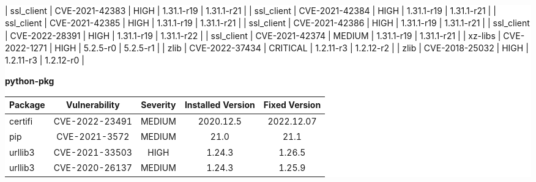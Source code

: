 | ssl_client         |    CVE-2021-42383   |   HIGH  |  1.31.1-r19 | 1.31.1-r21 |
| ssl_client         |    CVE-2021-42384   |   HIGH  |  1.31.1-r19 | 1.31.1-r21 |
| ssl_client         |    CVE-2021-42385   |   HIGH  |  1.31.1-r19 | 1.31.1-r21 |
| ssl_client         |    CVE-2021-42386   |   HIGH  |  1.31.1-r19 | 1.31.1-r21 |
| ssl_client         |    CVE-2022-28391   |   HIGH  |  1.31.1-r19 | 1.31.1-r22 |
| ssl_client         |    CVE-2021-42374   |   MEDIUM  |  1.31.1-r19 | 1.31.1-r21 |
| xz-libs         |    CVE-2022-1271   |   HIGH  |  5.2.5-r0 | 5.2.5-r1 |
| zlib         |    CVE-2022-37434   |   CRITICAL  |  1.2.11-r3 | 1.2.12-r2 |
| zlib         |    CVE-2018-25032   |   HIGH  |  1.2.11-r3 | 1.2.12-r0 |

**python-pkg**

      
| Package         |    Vulnerability   |   Severity  |  Installed Version | Fixed Version |
|:----------------|:------------------:|:-----------:|:------------------:|:-------------:|
| certifi         |    CVE-2022-23491   |   MEDIUM  |  2020.12.5 | 2022.12.07 |
| pip         |    CVE-2021-3572   |   MEDIUM  |  21.0 | 21.1 |
| urllib3         |    CVE-2021-33503   |   HIGH  |  1.24.3 | 1.26.5 |
| urllib3         |    CVE-2020-26137   |   MEDIUM  |  1.24.3 | 1.25.9 |

